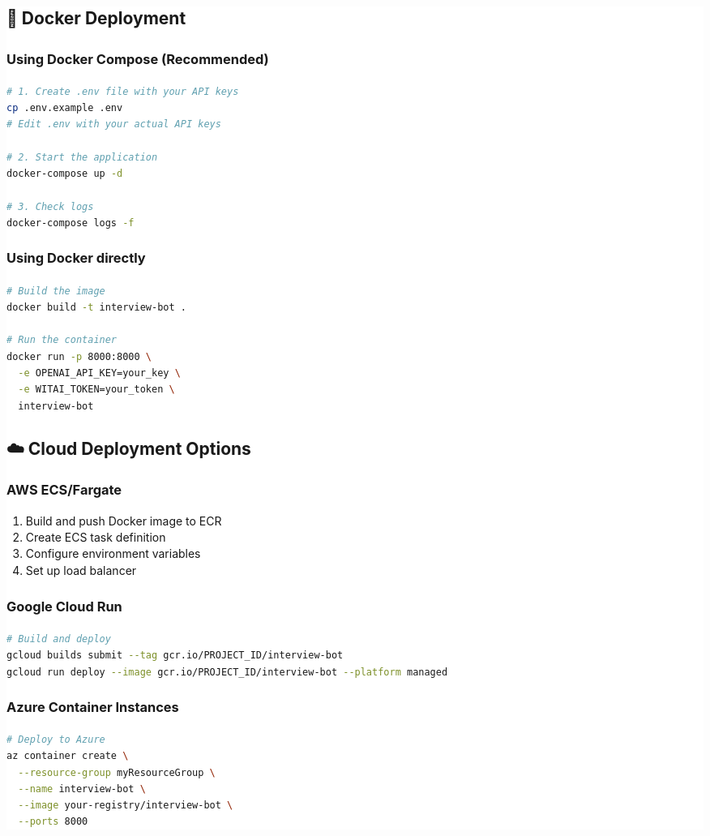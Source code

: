 ## 🐳 Docker Deployment

### Using Docker Compose (Recommended)

```bash
# 1. Create .env file with your API keys
cp .env.example .env
# Edit .env with your actual API keys

# 2. Start the application
docker-compose up -d

# 3. Check logs
docker-compose logs -f
```

### Using Docker directly

```bash
# Build the image
docker build -t interview-bot .

# Run the container
docker run -p 8000:8000 \
  -e OPENAI_API_KEY=your_key \
  -e WITAI_TOKEN=your_token \
  interview-bot
```

## ☁️ Cloud Deployment Options

### AWS ECS/Fargate

1. Build and push Docker image to ECR
2. Create ECS task definition
3. Configure environment variables
4. Set up load balancer

### Google Cloud Run

```bash
# Build and deploy
gcloud builds submit --tag gcr.io/PROJECT_ID/interview-bot
gcloud run deploy --image gcr.io/PROJECT_ID/interview-bot --platform managed
```

### Azure Container Instances

```bash
# Deploy to Azure
az container create \
  --resource-group myResourceGroup \
  --name interview-bot \
  --image your-registry/interview-bot \
  --ports 8000
```
